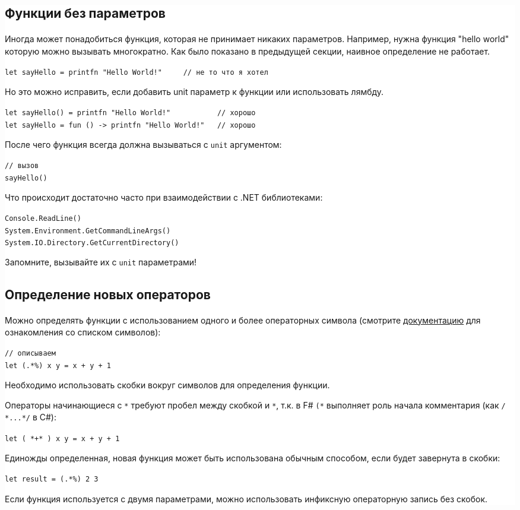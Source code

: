
## Функции без параметров

Иногда может понадобиться функция, которая не принимает никаких параметров. Например, нужна функция "hello world" которую можно вызывать многократно. Как было показано в предыдущей секции, наивное определение не работает.

  

    let sayHello = printfn "Hello World!"     // не то что я хотел

Но это можно исправить, если добавить unit параметр к функции или использовать лямбду.

  

    let sayHello() = printfn "Hello World!"           // хорошо
    let sayHello = fun () -> printfn "Hello World!"   // хорошо

После чего функция всегда должна вызываться с `unit` аргументом:

  

    // вызов
    sayHello()

Что происходит достаточно часто при взаимодействии с .NET библиотеками:

  

    Console.ReadLine()
    System.Environment.GetCommandLineArgs()
    System.IO.Directory.GetCurrentDirectory()

Запомните, вызывайте их с `unit` параметрами!

  

## Определение новых операторов

Можно определять функции с использованием одного и более операторных символа (смотрите [документацию](http://msdn.microsoft.com/en-us/library/dd233204) для ознакомления со списком символов):

  

    // описываем
    let (.*%) x y = x + y + 1

Необходимо использовать скобки вокруг символов для определения функции.

Операторы начинающиеся с `*` требуют пробел между скобкой и `*`, т.к. в F# `(*` выполняет роль начала комментария (как `/*...*/` в C#):

  

    let ( *+* ) x y = x + y + 1

Единожды определенная, новая функция может быть использована обычным способом, если будет завернута в скобки:

  

    let result = (.*%) 2 3

Если функция используется с двумя параметрами, можно использовать инфиксную операторную запись без скобок.
